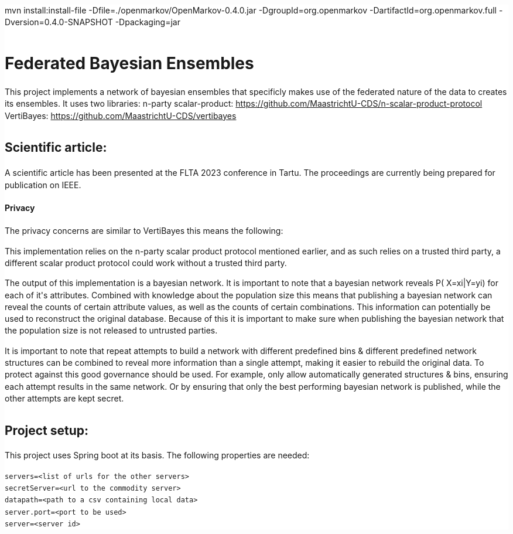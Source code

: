mvn install:install-file -Dfile=./openmarkov/OpenMarkov-0.4.0.jar -DgroupId=org.openmarkov -DartifactId=org.openmarkov.full -Dversion=0.4.0-SNAPSHOT -Dpackaging=jar

# Federated Bayesian Ensembles

This project implements a network of bayesian ensembles that specificly makes use of the federated nature of the data to creates
 its ensembles.
It uses two libraries:
n-party scalar-product: https://github.com/MaastrichtU-CDS/n-scalar-product-protocol
VertiBayes: https://github.com/MaastrichtU-CDS/vertibayes

## Scientific article:
A scientific article has been presented at the FLTA 2023 conference in Tartu. The proceedings are currently being prepared for publication on IEEE.

#### Privacy
The privacy concerns are similar to VertiBayes this means the following:

This implementation relies on the n-party scalar product protocol mentioned earlier, and as such relies on a trusted
third party, a different scalar product protocol could work without a trusted third party.

The output of this implementation is a bayesian network. It is important to note that a bayesian network reveals P(
X=xi|Y=yi) for each of it's attributes. Combined with knowledge about the population size this means that publishing a
bayesian network can reveal the counts of certain attribute values, as well as the counts of certain combinations. This
information can potentially be used to reconstruct the original database. Because of this it is important to make sure
when publishing the bayesian network that the population size is not released to untrusted parties.

It is important to note that repeat attempts to build a network with different predefined bins & different predefined
network structures can be combined to reveal more information than a single attempt, making it easier to rebuild the
original data. To protect against this good governance should be used. For example, only allow automatically generated
structures & bins, ensuring each attempt results in the same network. Or by ensuring that only the best performing
bayesian network is published, while the other attempts are kept secret.

## Project setup:

This project uses Spring boot at its basis. The following properties are needed:

```
servers=<list of urls for the other servers>
secretServer=<url to the commodity server>
datapath=<path to a csv containing local data>
server.port=<port to be used>
server=<server id>
```
